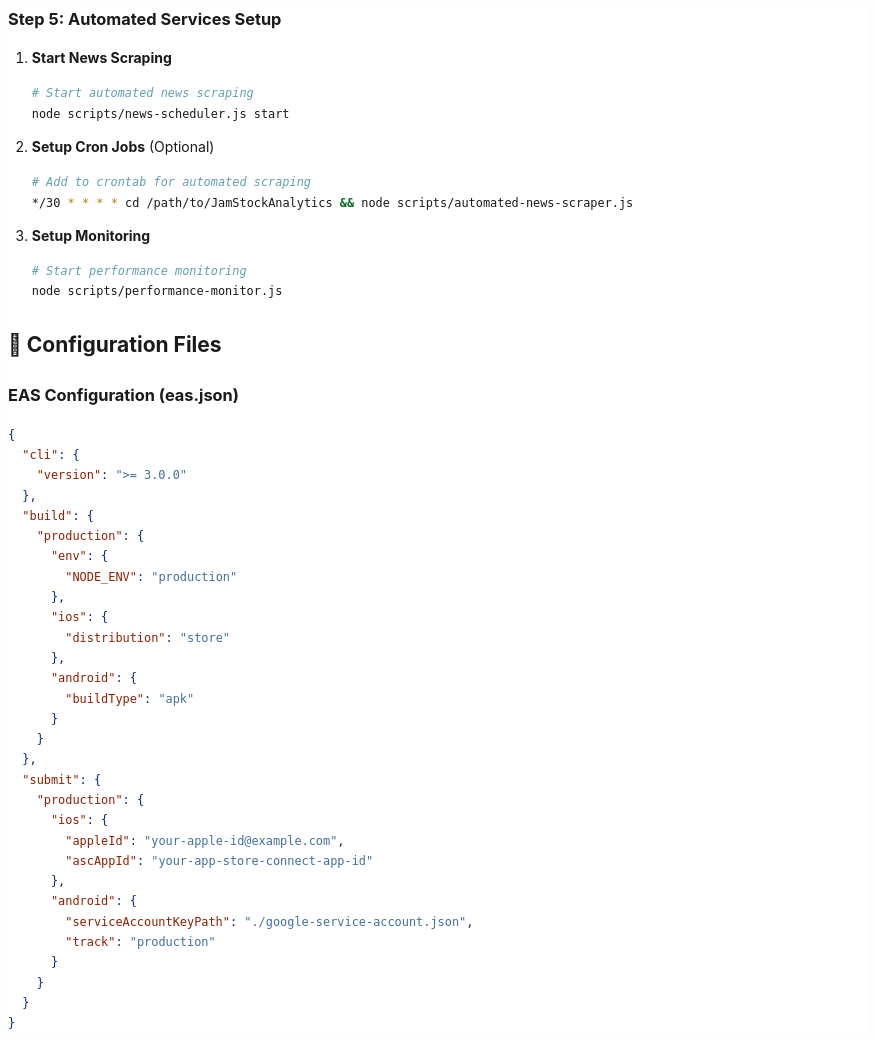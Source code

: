 ### **Step 5: Automated Services Setup**

1. **Start News Scraping**
   ```bash
   # Start automated news scraping
   node scripts/news-scheduler.js start
   ```

2. **Setup Cron Jobs** (Optional)
   ```bash
   # Add to crontab for automated scraping
   */30 * * * * cd /path/to/JamStockAnalytics && node scripts/automated-news-scraper.js
   ```

3. **Setup Monitoring**
   ```bash
   # Start performance monitoring
   node scripts/performance-monitor.js
   ```

## 🔧 **Configuration Files**

### **EAS Configuration (eas.json)**
```json
{
  "cli": {
    "version": ">= 3.0.0"
  },
  "build": {
    "production": {
      "env": {
        "NODE_ENV": "production"
      },
      "ios": {
        "distribution": "store"
      },
      "android": {
        "buildType": "apk"
      }
    }
  },
  "submit": {
    "production": {
      "ios": {
        "appleId": "your-apple-id@example.com",
        "ascAppId": "your-app-store-connect-app-id"
      },
      "android": {
        "serviceAccountKeyPath": "./google-service-account.json",
        "track": "production"
      }
    }
  }
}
```
